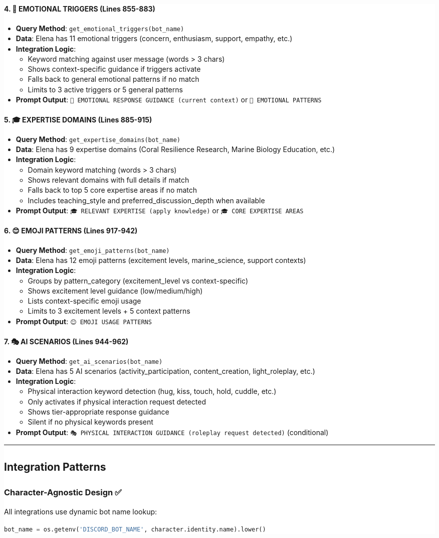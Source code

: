 #### 4. **💭 EMOTIONAL TRIGGERS** (Lines 855-883)
- **Query Method**: `get_emotional_triggers(bot_name)`
- **Data**: Elena has 11 emotional triggers (concern, enthusiasm, support, empathy, etc.)
- **Integration Logic**:
  - Keyword matching against user message (words > 3 chars)
  - Shows context-specific guidance if triggers activate
  - Falls back to general emotional patterns if no match
  - Limits to 3 active triggers or 5 general patterns
- **Prompt Output**: `💭 EMOTIONAL RESPONSE GUIDANCE (current context)` or `💭 EMOTIONAL PATTERNS`

#### 5. **🎓 EXPERTISE DOMAINS** (Lines 885-915)
- **Query Method**: `get_expertise_domains(bot_name)`
- **Data**: Elena has 9 expertise domains (Coral Resilience Research, Marine Biology Education, etc.)
- **Integration Logic**:
  - Domain keyword matching (words > 3 chars)
  - Shows relevant domains with full details if match
  - Falls back to top 5 core expertise areas if no match
  - Includes teaching_style and preferred_discussion_depth when available
- **Prompt Output**: `🎓 RELEVANT EXPERTISE (apply knowledge)` or `🎓 CORE EXPERTISE AREAS`

#### 6. **😊 EMOJI PATTERNS** (Lines 917-942)
- **Query Method**: `get_emoji_patterns(bot_name)`
- **Data**: Elena has 12 emoji patterns (excitement levels, marine_science, support contexts)
- **Integration Logic**:
  - Groups by pattern_category (excitement_level vs context-specific)
  - Shows excitement level guidance (low/medium/high)
  - Lists context-specific emoji usage
  - Limits to 3 excitement levels + 5 context patterns
- **Prompt Output**: `😊 EMOJI USAGE PATTERNS`

#### 7. **🎭 AI SCENARIOS** (Lines 944-962)
- **Query Method**: `get_ai_scenarios(bot_name)`
- **Data**: Elena has 5 AI scenarios (activity_participation, content_creation, light_roleplay, etc.)
- **Integration Logic**:
  - Physical interaction keyword detection (hug, kiss, touch, hold, cuddle, etc.)
  - Only activates if physical interaction request detected
  - Shows tier-appropriate response guidance
  - Silent if no physical keywords present
- **Prompt Output**: `🎭 PHYSICAL INTERACTION GUIDANCE (roleplay request detected)` (conditional)

---

## Integration Patterns

### Character-Agnostic Design ✅
All integrations use dynamic bot name lookup:
```python
bot_name = os.getenv('DISCORD_BOT_NAME', character.identity.name).lower()
```

